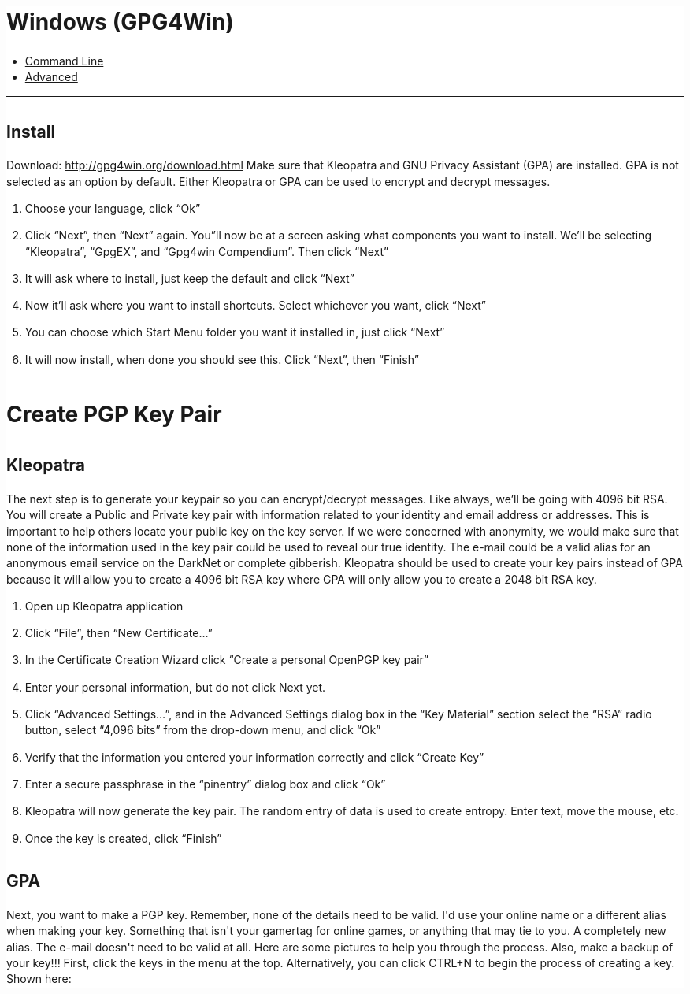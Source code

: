 # Windows (GPG4Win)
- [Command Line](05-Command-Line.md)
- [Advanced](07-Advanced.md)
---
## Install 
Download: http://gpg4win.org/download.html
Make sure that Kleopatra and GNU Privacy Assistant (GPA) are installed. GPA is not selected as an option by default. Either Kleopatra or GPA can be used to encrypt and decrypt messages. 
1.	Choose your language, click “Ok”
  
2.	Click “Next”, then “Next” again. You”ll now be at a screen asking what components you want to install. We’ll be selecting “Kleopatra”, “GpgEX”, and “Gpg4win Compendium”. Then click “Next”
  
3.	It will ask where to install, just keep the default and click “Next”
4.	Now it’ll ask where you want to install shortcuts. Select whichever you want, click “Next”
5.	You can choose which Start Menu folder you want it installed in, just click “Next”
6.	It will now install, when done you should see this. Click “Next”, then “Finish”  

# Create PGP Key Pair 
## Kleopatra
The next step is to generate your keypair so you can encrypt/decrypt messages. Like always, we’ll be going with 4096 bit RSA. You will create a Public and Private key pair with information related to your identity and email address or addresses. This is important to help others locate your public key on the key server. 
If we were concerned with anonymity, we would make sure that none of the information used in the key pair could be used to reveal our true identity. The e-mail could be a valid alias for an anonymous email service on the DarkNet or complete gibberish. 
Kleopatra should be used to create your key pairs instead of GPA because it will allow you to create a 4096 bit RSA key where GPA will only allow you to create a 2048 bit RSA key. 
1.	Open up Kleopatra application
  
2.	Click “File”, then “New Certificate…”
  
3.	In the Certificate Creation Wizard click “Create a personal OpenPGP key pair”
  
4.	Enter your personal information, but do not click Next yet. 
 
5.	Click “Advanced Settings…”, and in the Advanced Settings dialog box in the “Key Material” section select the “RSA” radio button, select “4,096 bits” from the drop-down menu, and click “Ok”
  
6.	Verify that the information you entered your information correctly and click “Create Key”  
7.	Enter a secure passphrase in the “pinentry” dialog box and click “Ok”
  
8.	Kleopatra will now generate the key pair. The random entry of data is used to create entropy. Enter text, move the mouse, etc.
  
9.	Once the key is created, click “Finish”
  

## GPA
Next, you want to make a PGP key. Remember, none of the details need to be valid. I'd use your online name or a different alias when making your key. Something that isn't your gamertag for online games, or anything that may tie to you. A completely new alias. The e-mail doesn't need to be valid at all. Here are some pictures to help you through the process. Also, make a backup of your key!!!
First, click the keys in the menu at the top. Alternatively, you can click CTRL+N to begin the process of creating a key. Shown here:
